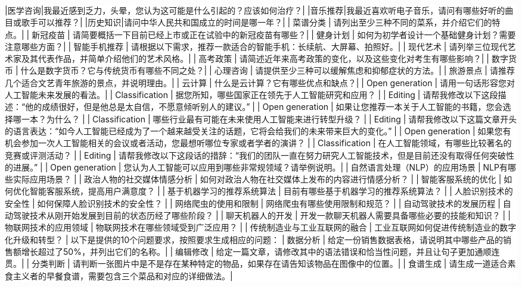 |医学咨询|我最近感到乏力，头晕，您认为这可能是什么引起的？应该如何治疗？|
|音乐推荐|我最近喜欢听电子音乐，请问有哪些好听的曲目或歌手可以推荐？|
|历史知识|请问中华人民共和国成立的时间是哪一年？|
| 菜谱分类 | 请列出至少三种不同的菜系，并介绍它们的特点。|
| 新冠疫苗 | 请简要概括一下目前已经上市或正在试验中的新冠疫苗有哪些？|
| 健身计划 | 如何为初学者设计一个基础健身计划？需要注意哪些方面？|
| 智能手机推荐 | 请根据以下需求，推荐一款适合的智能手机：长续航、大屏幕、拍照好。|
| 现代艺术 | 请列举三位现代艺术家及其代表作品，并简单介绍他们的艺术风格。|
| 高考政策 | 请简述近年来高考政策的变化，以及这些变化对考生有哪些影响？|
| 数字货币 | 什么是数字货币？它与传统货币有哪些不同之处？|
| 心理咨询 | 请提供至少三种可以缓解焦虑和抑郁症状的方法。|
| 旅游景点 | 请推荐几个适合文艺青年旅游的景点，并说明理由。|
| 云计算 | 什么是云计算？它有哪些优点和缺点？|
| Open generation | 请用一句话形容您对人工智能未来发展的看法。|
| Classification | 据您所知，哪些国家正在领先于人工智能研究和应用？ |
| Editing | 请帮我修改以下这段描述：“他的成绩很好，但是他总是太自信，不愿意倾听别人的建议。” |
| Open generation | 如果让您推荐一本关于人工智能的书籍，您会选择哪一本？为什么？ |
| Classification | 哪些行业最有可能在未来使用人工智能来进行转型升级？ |
| Editing | 请帮我修改以下这篇文章开头的语言表达：“如今人工智能已经成为了一个越来越受关注的话题，它将会给我们的未来带来巨大的变化。” |
| Open generation | 如果您有机会参加一次人工智能相关的会议或者活动，您最想听哪位专家或者学者的演讲？ |
| Classification | 在人工智能领域，有哪些比较著名的竞赛或评测活动？ |
| Editing | 请帮我修改以下这段话的措辞：“我们的团队一直在努力研究人工智能技术，但是目前还没有取得任何突破性的进展。” |
| Open generation | 您认为人工智能可以应用到哪些非常规领域？请举例说明。|
| 自然语言处理（NLP）的应用场景               | NLP有哪些实际应用场景？                                       |
| 政治人物的社交媒体情感分析                   | 如何对政治人物在社交媒体上发布的内容进行情感分析？         |
| 智能客服系统的优化                           | 如何优化智能客服系统，提高用户满意度？                       |
| 基于机器学习的推荐系统算法                   | 目前有哪些基于机器学习的推荐系统算法？                       |
| 人脸识别技术的安全性                         | 如何保障人脸识别技术的安全性？                               |
| 网络爬虫的使用和限制                       | 网络爬虫有哪些使用限制和规范？                               |
| 自动驾驶技术的发展历程                       | 自动驾驶技术从刚开始发展到目前的状态历经了哪些阶段？           |
| 聊天机器人的开发                             | 开发一款聊天机器人需要具备哪些必要的技能和知识？               |
| 物联网技术的应用领域                       | 物联网技术在哪些领域受到广泛应用？                           |
| 传统制造业与工业互联网的融合               | 工业互联网如何促进传统制造业的数字化升级和转型？             |
以下是提供的10个问题要求，按照要求生成相应的问题：
| 数据分析 | 给定一份销售数据表格，请说明其中哪些产品的销售额增长超过了50%，并列出它们的名称。|
| 编辑修改 | 给定一篇文章，请修改其中的语法错误和恰当性问题，并且让句子更加通顺连贯。|
| 分类判断 | 请判断一张图片中是不是存在某种特定的物品，如果存在请告知该物品在图像中的位置。|
| 食谱生成 | 请生成一道适合素食主义者的早餐食谱，需要包含三个菜品和对应的详细做法。|